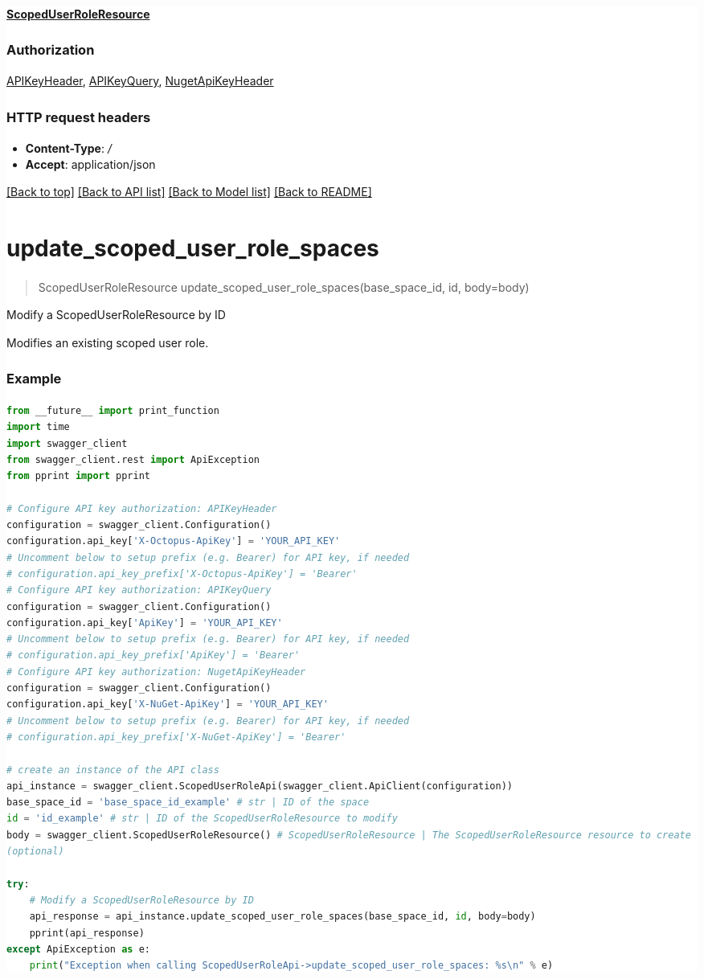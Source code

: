 [**ScopedUserRoleResource**](ScopedUserRoleResource.md)

### Authorization

[APIKeyHeader](../README.md#APIKeyHeader), [APIKeyQuery](../README.md#APIKeyQuery), [NugetApiKeyHeader](../README.md#NugetApiKeyHeader)

### HTTP request headers

 - **Content-Type**: */*
 - **Accept**: application/json

[[Back to top]](#) [[Back to API list]](../README.md#documentation-for-api-endpoints) [[Back to Model list]](../README.md#documentation-for-models) [[Back to README]](../README.md)

# **update_scoped_user_role_spaces**
> ScopedUserRoleResource update_scoped_user_role_spaces(base_space_id, id, body=body)

Modify a ScopedUserRoleResource by ID

Modifies an existing scoped user role.

### Example
```python
from __future__ import print_function
import time
import swagger_client
from swagger_client.rest import ApiException
from pprint import pprint

# Configure API key authorization: APIKeyHeader
configuration = swagger_client.Configuration()
configuration.api_key['X-Octopus-ApiKey'] = 'YOUR_API_KEY'
# Uncomment below to setup prefix (e.g. Bearer) for API key, if needed
# configuration.api_key_prefix['X-Octopus-ApiKey'] = 'Bearer'
# Configure API key authorization: APIKeyQuery
configuration = swagger_client.Configuration()
configuration.api_key['ApiKey'] = 'YOUR_API_KEY'
# Uncomment below to setup prefix (e.g. Bearer) for API key, if needed
# configuration.api_key_prefix['ApiKey'] = 'Bearer'
# Configure API key authorization: NugetApiKeyHeader
configuration = swagger_client.Configuration()
configuration.api_key['X-NuGet-ApiKey'] = 'YOUR_API_KEY'
# Uncomment below to setup prefix (e.g. Bearer) for API key, if needed
# configuration.api_key_prefix['X-NuGet-ApiKey'] = 'Bearer'

# create an instance of the API class
api_instance = swagger_client.ScopedUserRoleApi(swagger_client.ApiClient(configuration))
base_space_id = 'base_space_id_example' # str | ID of the space
id = 'id_example' # str | ID of the ScopedUserRoleResource to modify
body = swagger_client.ScopedUserRoleResource() # ScopedUserRoleResource | The ScopedUserRoleResource resource to create (optional)

try:
    # Modify a ScopedUserRoleResource by ID
    api_response = api_instance.update_scoped_user_role_spaces(base_space_id, id, body=body)
    pprint(api_response)
except ApiException as e:
    print("Exception when calling ScopedUserRoleApi->update_scoped_user_role_spaces: %s\n" % e)
```
